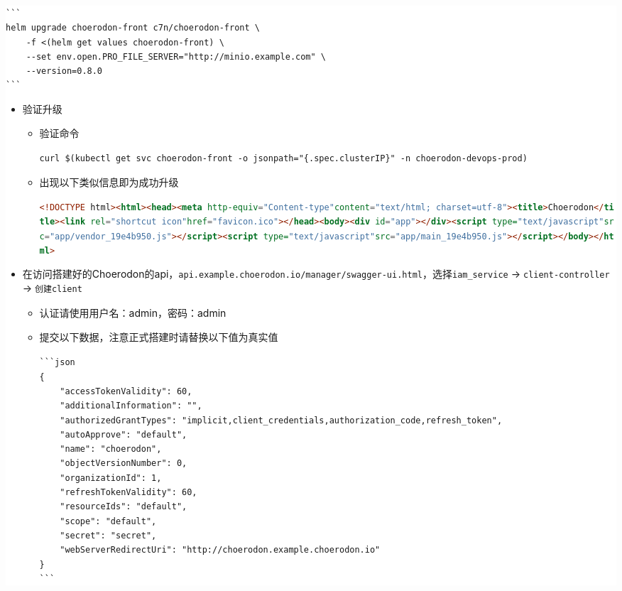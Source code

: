     ```
    helm upgrade choerodon-front c7n/choerodon-front \
        -f <(helm get values choerodon-front) \
        --set env.open.PRO_FILE_SERVER="http://minio.example.com" \
        --version=0.8.0
    ```

- 验证升级
    - 验证命令

        ```
        curl $(kubectl get svc choerodon-front -o jsonpath="{.spec.clusterIP}" -n choerodon-devops-prod)
        ```

    - 出现以下类似信息即为成功升级

        ```html
        <!DOCTYPE html><html><head><meta http-equiv="Content-type"content="text/html; charset=utf-8"><title>Choerodon</title><link rel="shortcut icon"href="favicon.ico"></head><body><div id="app"></div><script type="text/javascript"src="app/vendor_19e4b950.js"></script><script type="text/javascript"src="app/main_19e4b950.js"></script></body></html>
        ```

- 在访问搭建好的Choerodon的api，`api.example.choerodon.io/manager/swagger-ui.html`，选择`iam_service` -> `client-controller` -> `创建client`
  - 认证请使用用户名：admin，密码：admin
  - 提交以下数据，注意正式搭建时请替换以下值为真实值
      
        ```json
        {
            "accessTokenValidity": 60,
            "additionalInformation": "",
            "authorizedGrantTypes": "implicit,client_credentials,authorization_code,refresh_token",
            "autoApprove": "default",
            "name": "choerodon",
            "objectVersionNumber": 0,
            "organizationId": 1,
            "refreshTokenValidity": 60,
            "resourceIds": "default",
            "scope": "default",
            "secret": "secret",
            "webServerRedirectUri": "http://choerodon.example.choerodon.io"
        }
        ```